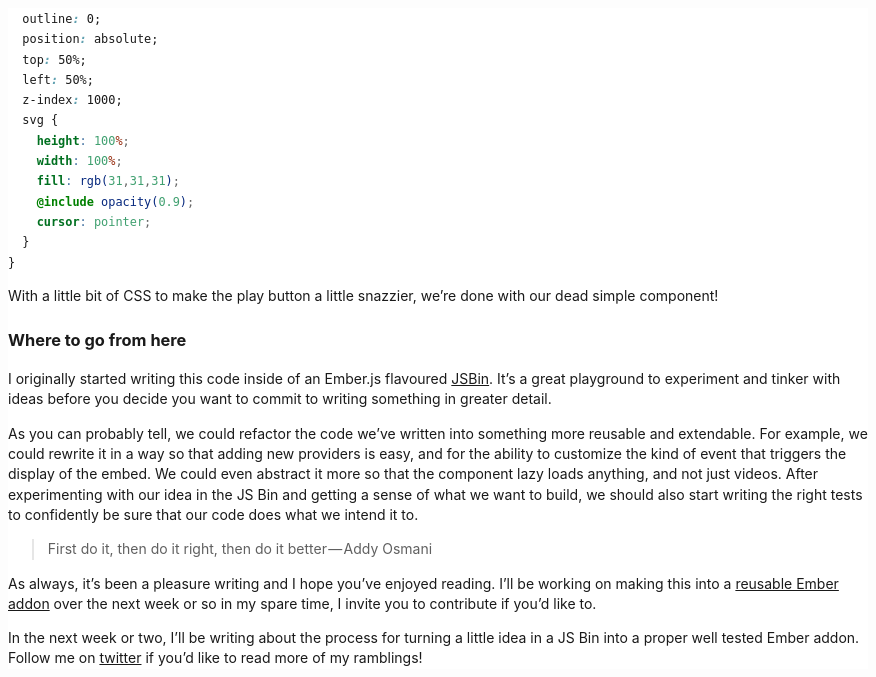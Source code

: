 ```css
  outline: 0;
  position: absolute;
  top: 50%;
  left: 50%;
  z-index: 1000;
  svg {
    height: 100%;
    width: 100%;
    fill: rgb(31,31,31);
    @include opacity(0.9);
    cursor: pointer;
  }
}
```

With a little bit of CSS to make the play button a little snazzier, we’re done with our dead simple component!

### Where to go from here

I originally started writing this code inside of an Ember.js flavoured [JSBin](http://emberjs.jsbin.com). It’s a great playground to experiment and tinker with ideas before you decide you want to commit to writing something in greater detail.

As you can probably tell, we could refactor the code we’ve written into something more reusable and extendable. For example, we could rewrite it in a way so that adding new providers is easy, and for the ability to customize the kind of event that triggers the display of the embed. We could even abstract it more so that the component lazy loads anything, and not just videos. After experimenting with our idea in the JS Bin and getting a sense of what we want to build, we should also start writing the right tests to confidently be sure that our code does what we intend it to.

> First do it, then do it right, then do it better — Addy Osmani

As always, it’s been a pleasure writing and I hope you’ve enjoyed reading. I’ll be working on making this into a [reusable Ember addon](https://github.com/poteto/ember-lazy-video) over the next week or so in my spare time, I invite you to contribute if you’d like to.

In the next week or two, I’ll be writing about the process for turning a little idea in a JS Bin into a proper well tested Ember addon. Follow me on [twitter](https://twitter.com/potetotes) if you’d like to read more of my ramblings!